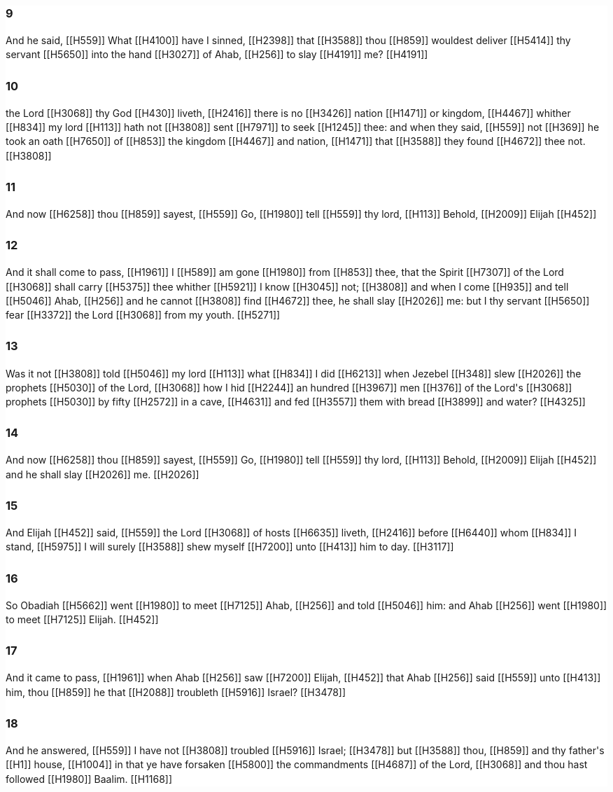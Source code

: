 ### 9
And he said, [[H559]] What [[H4100]] have I sinned, [[H2398]] that [[H3588]] thou [[H859]] wouldest deliver [[H5414]] thy servant [[H5650]] into the hand [[H3027]] of Ahab, [[H256]] to slay [[H4191]] me? [[H4191]]

### 10
the Lord [[H3068]] thy God [[H430]] liveth, [[H2416]] there is no [[H3426]] nation [[H1471]] or kingdom, [[H4467]] whither [[H834]] my lord [[H113]] hath not [[H3808]] sent [[H7971]] to seek [[H1245]] thee: and when they said, [[H559]] not [[H369]] he took an oath [[H7650]]  of [[H853]] the kingdom [[H4467]] and nation, [[H1471]] that [[H3588]] they found [[H4672]] thee not. [[H3808]]

### 11
And now [[H6258]] thou [[H859]] sayest, [[H559]] Go, [[H1980]] tell [[H559]] thy lord, [[H113]] Behold, [[H2009]] Elijah [[H452]]

### 12
And it shall come to pass, [[H1961]] I [[H589]] am gone [[H1980]] from [[H853]] thee, that the Spirit [[H7307]] of the Lord [[H3068]] shall carry [[H5375]] thee whither [[H5921]] I know [[H3045]] not; [[H3808]] and when I come [[H935]] and tell [[H5046]] Ahab, [[H256]] and he cannot [[H3808]] find [[H4672]] thee, he shall slay [[H2026]] me: but I thy servant [[H5650]] fear [[H3372]] the Lord [[H3068]] from my youth. [[H5271]]

### 13
Was it not [[H3808]] told [[H5046]] my lord [[H113]] what [[H834]] I did [[H6213]] when Jezebel [[H348]] slew [[H2026]] the prophets [[H5030]] of the Lord, [[H3068]] how I hid [[H2244]] an hundred [[H3967]] men [[H376]] of the Lord's [[H3068]] prophets [[H5030]] by fifty [[H2572]] in a cave, [[H4631]] and fed [[H3557]] them with bread [[H3899]] and water? [[H4325]]

### 14
And now [[H6258]] thou [[H859]] sayest, [[H559]] Go, [[H1980]] tell [[H559]] thy lord, [[H113]] Behold, [[H2009]] Elijah [[H452]] and he shall slay [[H2026]] me. [[H2026]]

### 15
And Elijah [[H452]] said, [[H559]] the Lord [[H3068]] of hosts [[H6635]] liveth, [[H2416]] before [[H6440]] whom [[H834]] I stand, [[H5975]] I will surely [[H3588]] shew myself [[H7200]] unto [[H413]] him to day. [[H3117]]

### 16
So Obadiah [[H5662]] went [[H1980]] to meet [[H7125]] Ahab, [[H256]] and told [[H5046]] him: and Ahab [[H256]] went [[H1980]] to meet [[H7125]] Elijah. [[H452]]

### 17
And it came to pass, [[H1961]] when Ahab [[H256]] saw [[H7200]] Elijah, [[H452]] that Ahab [[H256]] said [[H559]] unto [[H413]] him, thou [[H859]] he that [[H2088]] troubleth [[H5916]] Israel? [[H3478]]

### 18
And he answered, [[H559]] I have not [[H3808]] troubled [[H5916]] Israel; [[H3478]] but [[H3588]] thou, [[H859]] and thy father's [[H1]] house, [[H1004]] in that ye have forsaken [[H5800]] the commandments [[H4687]] of the Lord, [[H3068]] and thou hast followed [[H1980]] Baalim. [[H1168]]
